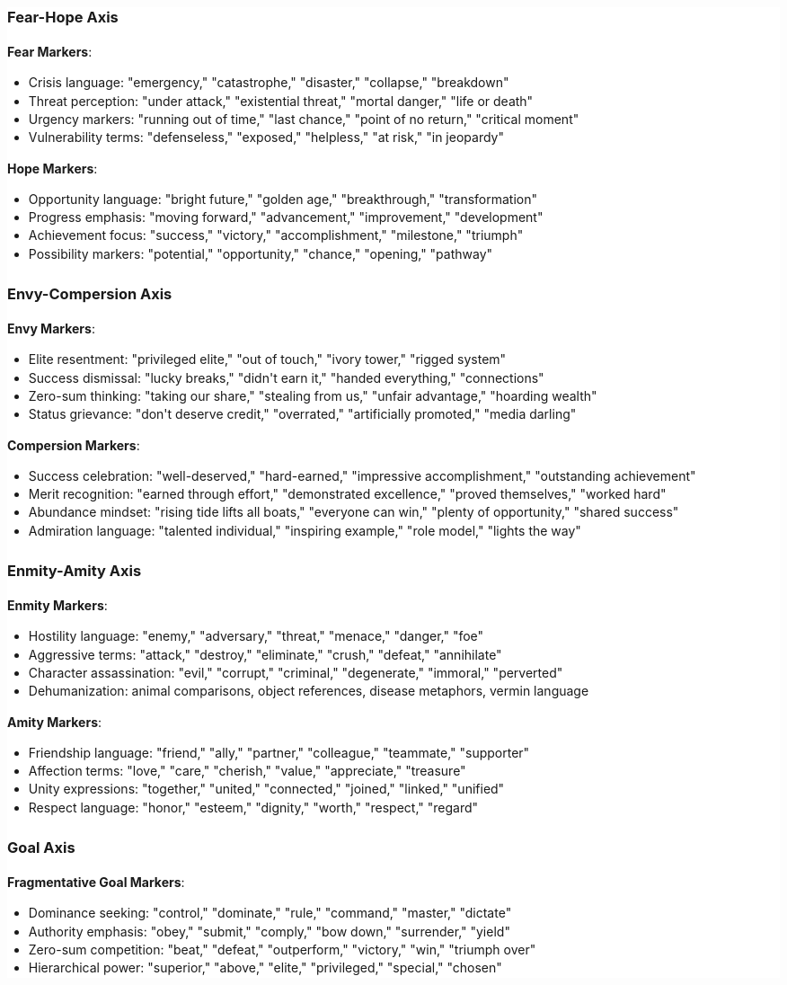 ### Fear-Hope Axis

**Fear Markers**:
- Crisis language: "emergency," "catastrophe," "disaster," "collapse," "breakdown"
- Threat perception: "under attack," "existential threat," "mortal danger," "life or death"
- Urgency markers: "running out of time," "last chance," "point of no return," "critical moment"
- Vulnerability terms: "defenseless," "exposed," "helpless," "at risk," "in jeopardy"

**Hope Markers**:
- Opportunity language: "bright future," "golden age," "breakthrough," "transformation"
- Progress emphasis: "moving forward," "advancement," "improvement," "development"
- Achievement focus: "success," "victory," "accomplishment," "milestone," "triumph"
- Possibility markers: "potential," "opportunity," "chance," "opening," "pathway"

### Envy-Compersion Axis

**Envy Markers**:
- Elite resentment: "privileged elite," "out of touch," "ivory tower," "rigged system"
- Success dismissal: "lucky breaks," "didn't earn it," "handed everything," "connections"
- Zero-sum thinking: "taking our share," "stealing from us," "unfair advantage," "hoarding wealth"
- Status grievance: "don't deserve credit," "overrated," "artificially promoted," "media darling"

**Compersion Markers**:
- Success celebration: "well-deserved," "hard-earned," "impressive accomplishment," "outstanding achievement"
- Merit recognition: "earned through effort," "demonstrated excellence," "proved themselves," "worked hard"
- Abundance mindset: "rising tide lifts all boats," "everyone can win," "plenty of opportunity," "shared success"
- Admiration language: "talented individual," "inspiring example," "role model," "lights the way"

### Enmity-Amity Axis

**Enmity Markers**:
- Hostility language: "enemy," "adversary," "threat," "menace," "danger," "foe"
- Aggressive terms: "attack," "destroy," "eliminate," "crush," "defeat," "annihilate"
- Character assassination: "evil," "corrupt," "criminal," "degenerate," "immoral," "perverted"
- Dehumanization: animal comparisons, object references, disease metaphors, vermin language

**Amity Markers**:
- Friendship language: "friend," "ally," "partner," "colleague," "teammate," "supporter"
- Affection terms: "love," "care," "cherish," "value," "appreciate," "treasure"
- Unity expressions: "together," "united," "connected," "joined," "linked," "unified"
- Respect language: "honor," "esteem," "dignity," "worth," "respect," "regard"

### Goal Axis

**Fragmentative Goal Markers**:
- Dominance seeking: "control," "dominate," "rule," "command," "master," "dictate"
- Authority emphasis: "obey," "submit," "comply," "bow down," "surrender," "yield"
- Zero-sum competition: "beat," "defeat," "outperform," "victory," "win," "triumph over"
- Hierarchical power: "superior," "above," "elite," "privileged," "special," "chosen"
